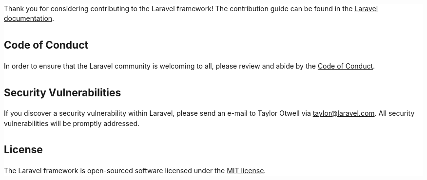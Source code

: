 Thank you for considering contributing to the Laravel framework! The contribution guide can be found in the [Laravel documentation](https://laravel.com/docs/contributions).

## Code of Conduct

In order to ensure that the Laravel community is welcoming to all, please review and abide by the [Code of Conduct](https://laravel.com/docs/contributions#code-of-conduct).

## Security Vulnerabilities

If you discover a security vulnerability within Laravel, please send an e-mail to Taylor Otwell via [taylor@laravel.com](mailto:taylor@laravel.com). All security vulnerabilities will be promptly addressed.

## License

The Laravel framework is open-sourced software licensed under the [MIT license](https://opensource.org/licenses/MIT).










